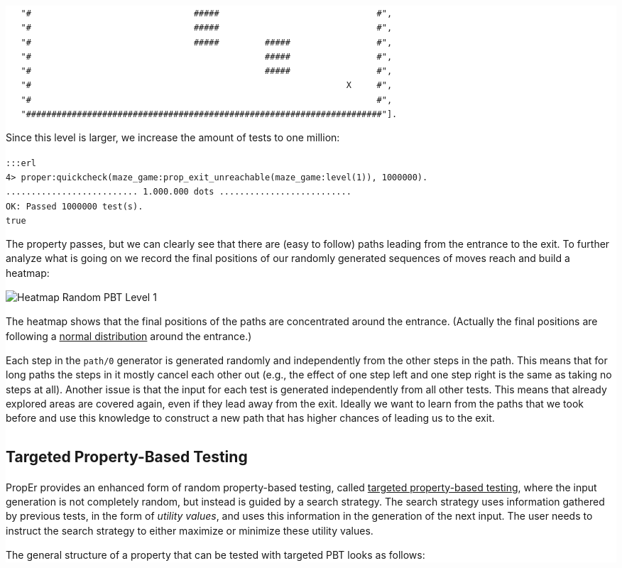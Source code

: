        "#                                #####                               #",
       "#                                #####                               #",
       "#                                #####         #####                 #",
       "#                                              #####                 #",
       "#                                              #####                 #",
       "#                                                              X     #",
       "#                                                                    #",
       "######################################################################"].

Since this level is larger, we increase the amount of tests to one million:

    :::erl
    4> proper:quickcheck(maze_game:prop_exit_unreachable(maze_game:level(1)), 1000000).
    .......................... 1.000.000 dots ..........................
    OK: Passed 1000000 test(s).
    true

The property passes, but we can clearly see that there are (easy to follow)
paths leading from the entrance to the exit.  To further analyze what is going
on we record the final positions of our randomly generated sequences of moves
reach and build a heatmap:

![Heatmap Random PBT Level 1](
    /images/maze_game_heatmap_level_1_random.png
)

The heatmap shows that the final positions of the paths are concentrated
around the entrance.  (Actually the final positions are following a
[normal distribution](https://en.wikipedia.org/wiki/Normal_distribution) around
the entrance.)

Each step in the `path/0` generator is generated randomly and independently
from the other steps in the path. This means that for long paths the steps in
it mostly cancel each other out (e.g., the effect of one step left and one step
right is the same as taking no steps at all).  Another issue is that the input
for each test is generated independently from all other tests.  This means that
already explored areas are covered again, even if they lead away from the exit.
Ideally we want to learn from the paths that we took before and use this
knowledge to construct a new path that has higher chances of leading us to the
exit.


## Targeted Property-Based Testing

PropEr provides an enhanced form of random property-based testing, called
[targeted property-based
testing](https://dl.acm.org/citation.cfm?doid=3092703.3092711), where the input
generation is not completely random, but instead is guided by a search
strategy.  The search strategy uses information gathered by previous tests,
in the form of _utility values_, and uses this information in the generation
of the next input. The user needs to instruct the search strategy to either
maximize or minimize these utility values.

The general structure of a property that can be tested with targeted PBT looks
as follows:
